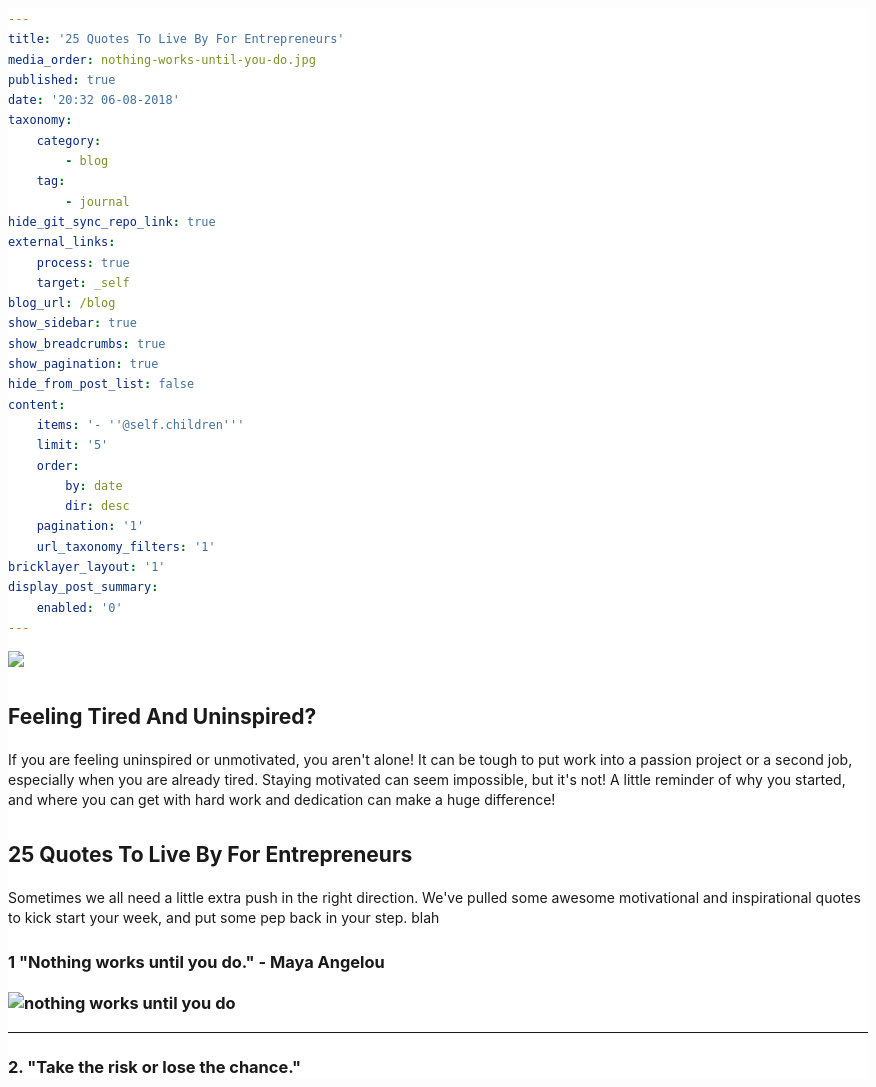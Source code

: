 ```yaml
---
title: '25 Quotes To Live By For Entrepreneurs'
media_order: nothing-works-until-you-do.jpg
published: true
date: '20:32 06-08-2018'
taxonomy:
    category:
        - blog
    tag:
        - journal
hide_git_sync_repo_link: true
external_links:
    process: true
    target: _self
blog_url: /blog
show_sidebar: true
show_breadcrumbs: true
show_pagination: true
hide_from_post_list: false
content:
    items: '- ''@self.children'''
    limit: '5'
    order:
        by: date
        dir: desc
    pagination: '1'
    url_taxonomy_filters: '1'
bricklayer_layout: '1'
display_post_summary:
    enabled: '0'
---
```


[![](https://printaura.com/wp-content/uploads/2018/08/25-quotes.jpg)](https://blog.printaura.com/blog/blog-posts/25quotestoliveby)

<h2>Feeling Tired And Uninspired?</h2>
If you are feeling uninspired or unmotivated, you aren't alone! It can be tough to put work into a passion project or a second job, especially when you are already tired. Staying motivated can seem impossible, but it's not! A little reminder of why you started, and where you can get with hard work and dedication can make a huge difference!
<h2>25 Quotes To Live By For Entrepreneurs</h2>
Sometimes we all need a little extra push in the right direction. We've pulled some awesome motivational and inspirational quotes to kick start your week, and put some pep back in your step.
blah
<h3>1 "Nothing works until you do." - Maya Angelou

<img class="alignnone size-full wp-image-12722456" src="https://printaura.com/wp-content/uploads/2018/08/nothing-works-until-you-do.jpg" alt="nothing works until you do" width="960" height="640" /></h3>

<hr />

<h3>2. "Take the risk or lose the chance."
